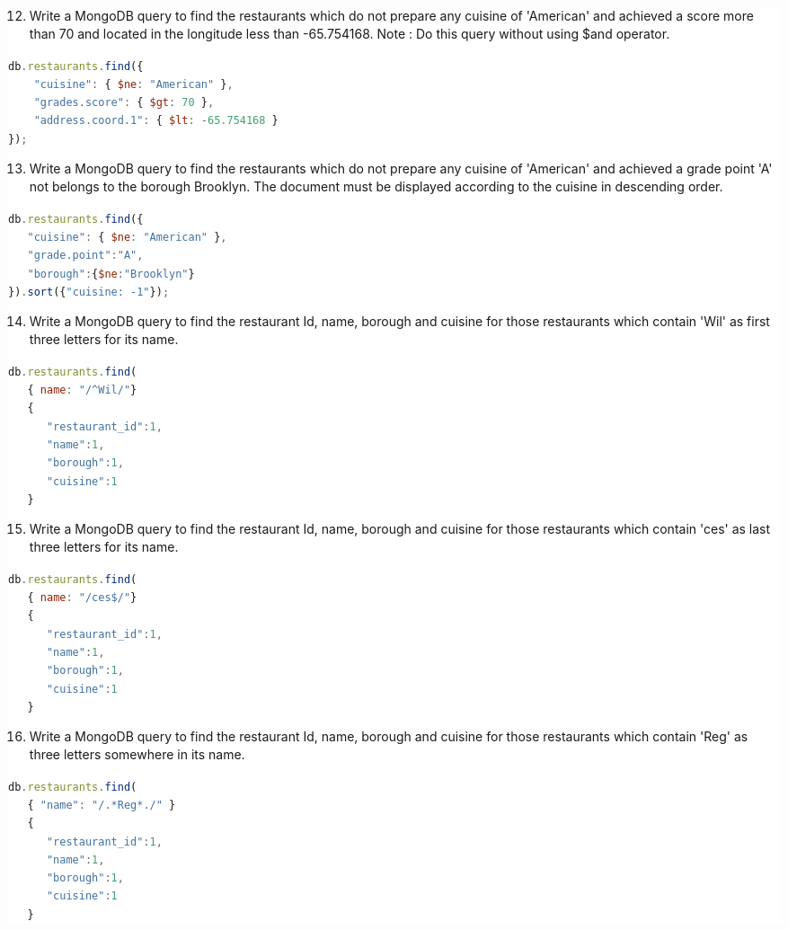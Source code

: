 12. Write a MongoDB query to find the restaurants which do not prepare any cuisine of 'American' and achieved a score more than 70 and located in the longitude less than -65.754168.
Note : Do this query without using $and operator.

```js
db.restaurants.find({
    "cuisine": { $ne: "American" },
    "grades.score": { $gt: 70 },
    "address.coord.1": { $lt: -65.754168 }
});
```

13. Write a MongoDB query to find the restaurants which do not prepare any cuisine of 'American' and achieved a grade point 'A' not belongs to the borough Brooklyn. The document must be displayed according to the cuisine in descending order.
```js
db.restaurants.find({
   "cuisine": { $ne: "American" },
   "grade.point":"A",
   "borough":{$ne:"Brooklyn"}
}).sort({"cuisine: -1"});
```

14. Write a MongoDB query to find the restaurant Id, name, borough and cuisine for those restaurants which contain 'Wil' as first three letters for its name.
```js
db.restaurants.find(
   { name: "/^Wil/"}
   {
      "restaurant_id":1,
      "name":1,
      "borough":1,
      "cuisine":1
   }
```

15. Write a MongoDB query to find the restaurant Id, name, borough and cuisine for those restaurants which contain 'ces' as last three letters for its name.
```js
db.restaurants.find(
   { name: "/ces$/"}
   {
      "restaurant_id":1,
      "name":1,
      "borough":1,
      "cuisine":1
   }
```

16. Write a MongoDB query to find the restaurant Id, name, borough and cuisine for those restaurants which contain 'Reg' as three letters somewhere in its name.
```js
db.restaurants.find(
   { "name": "/.*Reg*./" }
   {
      "restaurant_id":1,
      "name":1,
      "borough":1,
      "cuisine":1
   }
```
